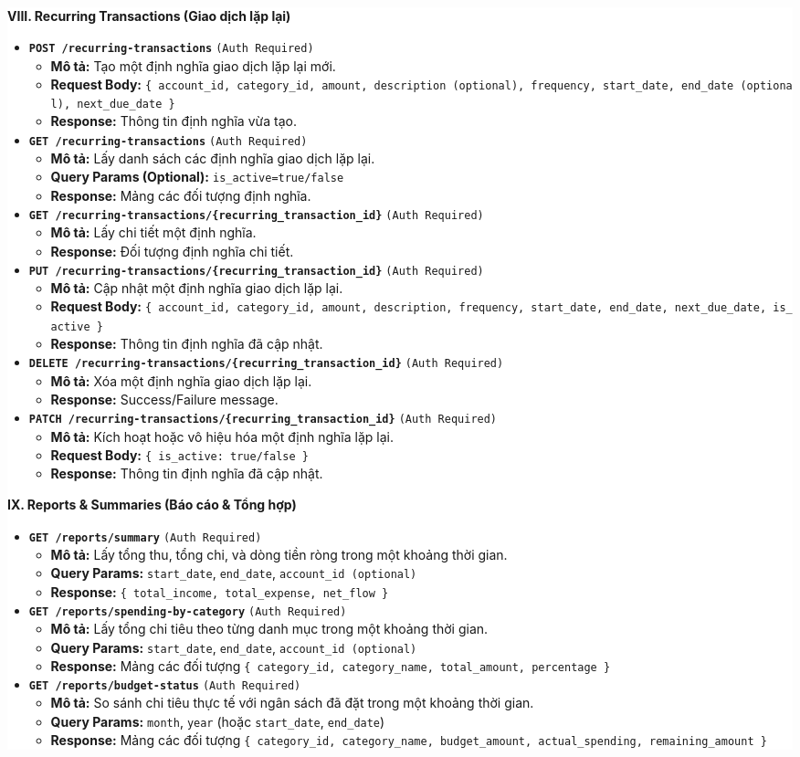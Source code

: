 **VIII. Recurring Transactions (Giao dịch lặp lại)**

* **`POST /recurring-transactions`** `(Auth Required)`
    * **Mô tả:** Tạo một định nghĩa giao dịch lặp lại mới.
    * **Request Body:** `{ account_id, category_id, amount, description (optional), frequency, start_date, end_date (optional), next_due_date }`
    * **Response:** Thông tin định nghĩa vừa tạo.
* **`GET /recurring-transactions`** `(Auth Required)`
    * **Mô tả:** Lấy danh sách các định nghĩa giao dịch lặp lại.
    * **Query Params (Optional):** `is_active=true/false`
    * **Response:** Mảng các đối tượng định nghĩa.
* **`GET /recurring-transactions/{recurring_transaction_id}`** `(Auth Required)`
    * **Mô tả:** Lấy chi tiết một định nghĩa.
    * **Response:** Đối tượng định nghĩa chi tiết.
* **`PUT /recurring-transactions/{recurring_transaction_id}`** `(Auth Required)`
    * **Mô tả:** Cập nhật một định nghĩa giao dịch lặp lại.
    * **Request Body:** `{ account_id, category_id, amount, description, frequency, start_date, end_date, next_due_date, is_active }`
    * **Response:** Thông tin định nghĩa đã cập nhật.
* **`DELETE /recurring-transactions/{recurring_transaction_id}`** `(Auth Required)`
    * **Mô tả:** Xóa một định nghĩa giao dịch lặp lại.
    * **Response:** Success/Failure message.
* **`PATCH /recurring-transactions/{recurring_transaction_id}`** `(Auth Required)`
    * **Mô tả:** Kích hoạt hoặc vô hiệu hóa một định nghĩa lặp lại.
    * **Request Body:** `{ is_active: true/false }`
    * **Response:** Thông tin định nghĩa đã cập nhật.

**IX. Reports & Summaries (Báo cáo & Tổng hợp)**

* **`GET /reports/summary`** `(Auth Required)`
    * **Mô tả:** Lấy tổng thu, tổng chi, và dòng tiền ròng trong một khoảng thời gian.
    * **Query Params:** `start_date`, `end_date`, `account_id (optional)`
    * **Response:** `{ total_income, total_expense, net_flow }`
* **`GET /reports/spending-by-category`** `(Auth Required)`
    * **Mô tả:** Lấy tổng chi tiêu theo từng danh mục trong một khoảng thời gian.
    * **Query Params:** `start_date`, `end_date`, `account_id (optional)`
    * **Response:** Mảng các đối tượng `{ category_id, category_name, total_amount, percentage }`
* **`GET /reports/budget-status`** `(Auth Required)`
    * **Mô tả:** So sánh chi tiêu thực tế với ngân sách đã đặt trong một khoảng thời gian.
    * **Query Params:** `month`, `year` (hoặc `start_date`, `end_date`)
    * **Response:** Mảng các đối tượng `{ category_id, category_name, budget_amount, actual_spending, remaining_amount }`

